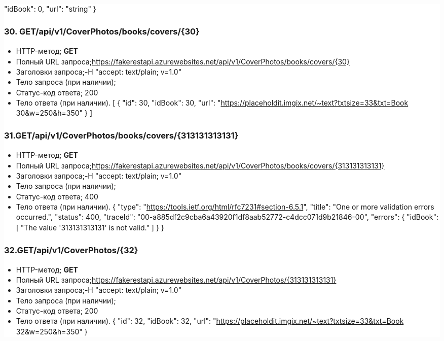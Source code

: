   "idBook": 0,
  "url": "string"
}



### 30. GET/api/v1/CoverPhotos/books/covers/{30}

- HTTP-метод; **GET**
- Полный URL запроса;https://fakerestapi.azurewebsites.net/api/v1/CoverPhotos/books/covers/{30}
- Заголовки запроса;-H  "accept: text/plain; v=1.0"
- Тело запроса (при наличии); 
- Статус-код ответа; 200
- Тело ответа (при наличии).
[
  {
    "id": 30,
    "idBook": 30,
    "url": "https://placeholdit.imgix.net/~text?txtsize=33&txt=Book 30&w=250&h=350"
  }
]



### 31.GET/api/v1/CoverPhotos/books/covers/{313131313131}

- HTTP-метод; **GET**
- Полный URL запроса;https://fakerestapi.azurewebsites.net/api/v1/CoverPhotos/books/covers/{313131313131}
- Заголовки запроса;-H  "accept: text/plain; v=1.0"
- Тело запроса (при наличии); 
- Статус-код ответа; 400
- Тело ответа (при наличии).
{
  "type": "https://tools.ietf.org/html/rfc7231#section-6.5.1",
  "title": "One or more validation errors occurred.",
  "status": 400,
  "traceId": "00-a885df2c9cba6a43920f1df8aab52772-c4dcc071d9b21846-00",
  "errors": {
    "idBook": [
      "The value '313131313131' is not valid."
    ]
  }
}



### 32.GET/api/v1/CoverPhotos/{32}

- HTTP-метод; **GET**
- Полный URL запроса;https://fakerestapi.azurewebsites.net/api/v1/CoverPhotos/{313131313131}
- Заголовки запроса;-H  "accept: text/plain; v=1.0"
- Тело запроса (при наличии); 
- Статус-код ответа; 200
- Тело ответа (при наличии).
{
  "id": 32,
  "idBook": 32,
  "url": "https://placeholdit.imgix.net/~text?txtsize=33&txt=Book 32&w=250&h=350"
}
